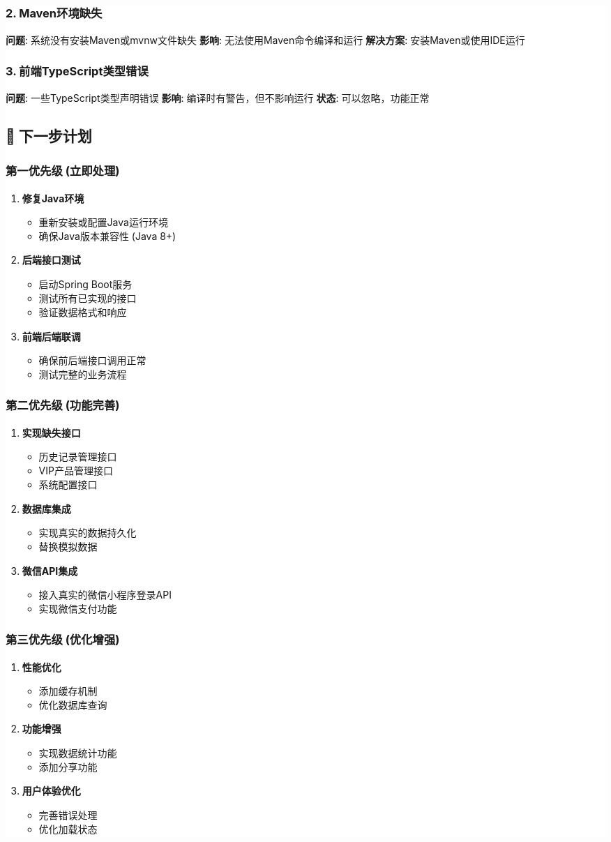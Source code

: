 ### 2. Maven环境缺失
**问题**: 系统没有安装Maven或mvnw文件缺失
**影响**: 无法使用Maven命令编译和运行
**解决方案**: 安装Maven或使用IDE运行

### 3. 前端TypeScript类型错误
**问题**: 一些TypeScript类型声明错误
**影响**: 编译时有警告，但不影响运行
**状态**: 可以忽略，功能正常

## 🚀 下一步计划

### 第一优先级 (立即处理)
1. **修复Java环境**
   - 重新安装或配置Java运行环境
   - 确保Java版本兼容性 (Java 8+)

2. **后端接口测试**
   - 启动Spring Boot服务
   - 测试所有已实现的接口
   - 验证数据格式和响应

3. **前端后端联调**
   - 确保前后端接口调用正常
   - 测试完整的业务流程

### 第二优先级 (功能完善)
1. **实现缺失接口**
   - 历史记录管理接口
   - VIP产品管理接口
   - 系统配置接口

2. **数据库集成**
   - 实现真实的数据持久化
   - 替换模拟数据

3. **微信API集成**
   - 接入真实的微信小程序登录API
   - 实现微信支付功能

### 第三优先级 (优化增强)
1. **性能优化**
   - 添加缓存机制
   - 优化数据库查询

2. **功能增强**
   - 实现数据统计功能
   - 添加分享功能

3. **用户体验优化**
   - 完善错误处理
   - 优化加载状态
